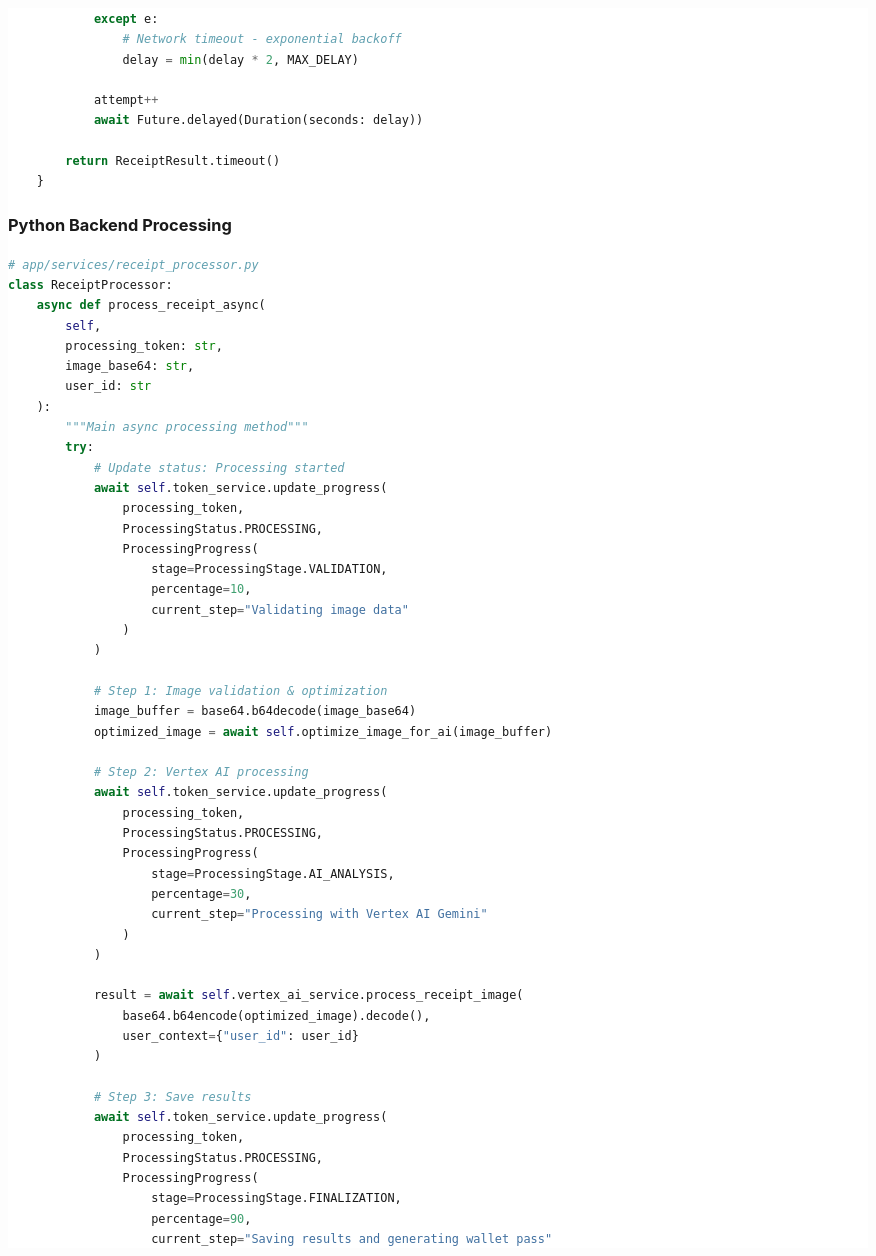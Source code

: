 ```python
            except e:
                # Network timeout - exponential backoff
                delay = min(delay * 2, MAX_DELAY)
                
            attempt++
            await Future.delayed(Duration(seconds: delay))
        
        return ReceiptResult.timeout()
    }
```

### Python Backend Processing

```python
# app/services/receipt_processor.py
class ReceiptProcessor:
    async def process_receipt_async(
        self,
        processing_token: str,
        image_base64: str,
        user_id: str
    ):
        """Main async processing method"""
        try:
            # Update status: Processing started
            await self.token_service.update_progress(
                processing_token,
                ProcessingStatus.PROCESSING,
                ProcessingProgress(
                    stage=ProcessingStage.VALIDATION,
                    percentage=10,
                    current_step="Validating image data"
                )
            )
            
            # Step 1: Image validation & optimization
            image_buffer = base64.b64decode(image_base64)
            optimized_image = await self.optimize_image_for_ai(image_buffer)
            
            # Step 2: Vertex AI processing
            await self.token_service.update_progress(
                processing_token,
                ProcessingStatus.PROCESSING,
                ProcessingProgress(
                    stage=ProcessingStage.AI_ANALYSIS,
                    percentage=30,
                    current_step="Processing with Vertex AI Gemini"
                )
            )
            
            result = await self.vertex_ai_service.process_receipt_image(
                base64.b64encode(optimized_image).decode(),
                user_context={"user_id": user_id}
            )
            
            # Step 3: Save results
            await self.token_service.update_progress(
                processing_token,
                ProcessingStatus.PROCESSING,
                ProcessingProgress(
                    stage=ProcessingStage.FINALIZATION,
                    percentage=90,
                    current_step="Saving results and generating wallet pass"
```